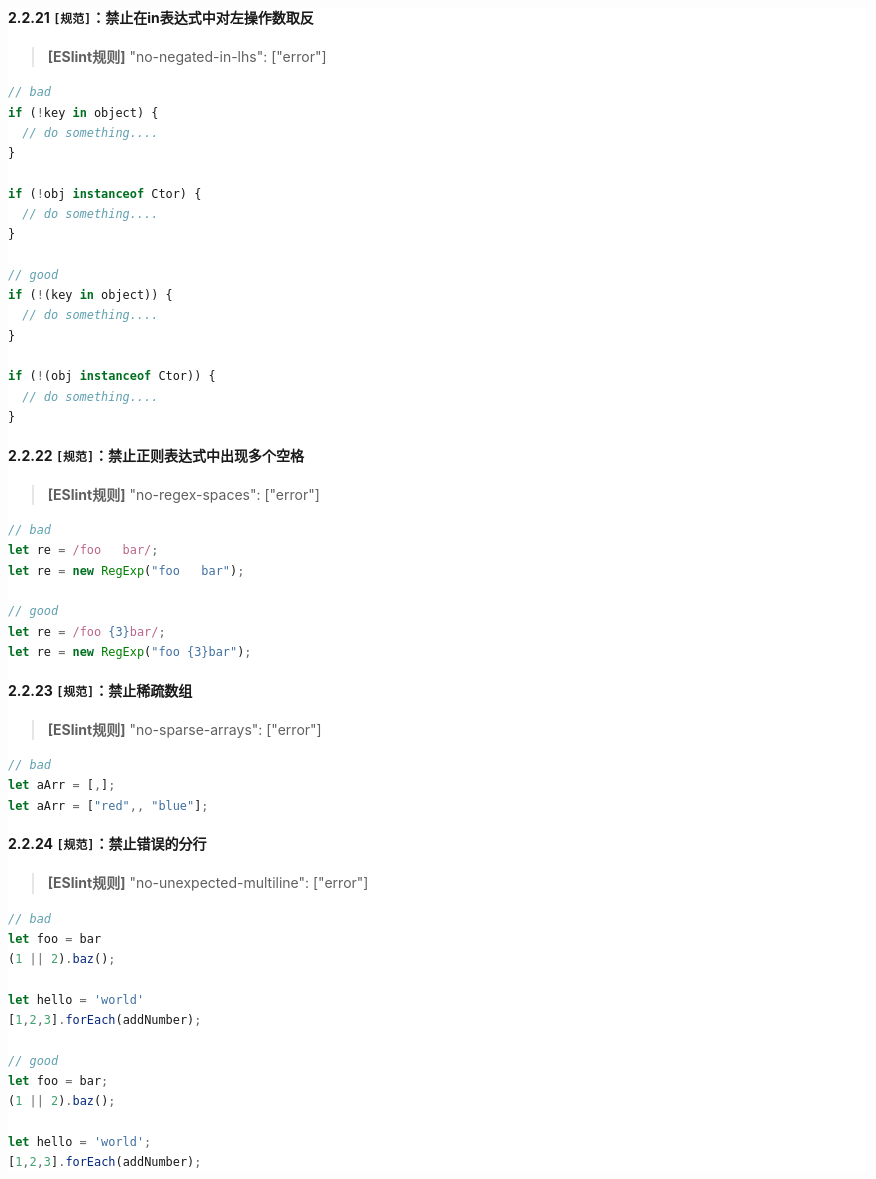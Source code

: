 #### 2.2.21 ``[规范]``：禁止在in表达式中对左操作数取反

> **[ESlint规则]** "no-negated-in-lhs": ["error"]

```javascript
// bad
if (!key in object) {
  // do something....
}

if (!obj instanceof Ctor) {
  // do something....
}

// good
if (!(key in object)) {
  // do something....
}

if (!(obj instanceof Ctor)) {
  // do something....
}
```

#### 2.2.22 ``[规范]``：禁止正则表达式中出现多个空格

> **[ESlint规则]** "no-regex-spaces": ["error"]

```javascript
// bad
let re = /foo   bar/;
let re = new RegExp("foo   bar");

// good
let re = /foo {3}bar/;
let re = new RegExp("foo {3}bar");
```

#### 2.2.23 ``[规范]``：禁止稀疏数组

> **[ESlint规则]** "no-sparse-arrays": ["error"]

```javascript
// bad
let aArr = [,];
let aArr = ["red",, "blue"];
```

#### 2.2.24 ``[规范]``：禁止错误的分行

> **[ESlint规则]** "no-unexpected-multiline": ["error"]

```javascript
// bad
let foo = bar
(1 || 2).baz();

let hello = 'world'
[1,2,3].forEach(addNumber);

// good
let foo = bar;
(1 || 2).baz();

let hello = 'world';
[1,2,3].forEach(addNumber);
```
